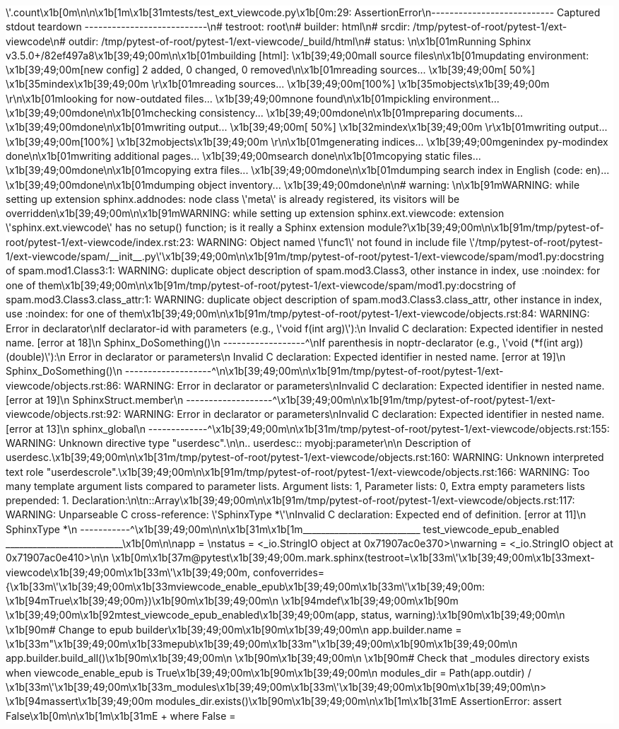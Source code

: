 </html>\'.count\x1b[0m\n\n\x1b[1m\x1b[31mtests/test_ext_viewcode.py\x1b[0m:29: AssertionError\n--------------------------- Captured stdout teardown ---------------------------\n# testroot: root\n# builder: html\n# srcdir: /tmp/pytest-of-root/pytest-1/ext-viewcode\n# outdir: /tmp/pytest-of-root/pytest-1/ext-viewcode/_build/html\n# status: \n\x1b[01mRunning Sphinx v3.5.0+/82ef497a8\x1b[39;49;00m\n\x1b[01mbuilding [html]: \x1b[39;49;00mall source files\n\x1b[01mupdating environment: \x1b[39;49;00m[new config] 2 added, 0 changed, 0 removed\n\x1b[01mreading sources... \x1b[39;49;00m[ 50%] \x1b[35mindex\x1b[39;49;00m                                                \r\x1b[01mreading sources... \x1b[39;49;00m[100%] \x1b[35mobjects\x1b[39;49;00m                                              \r\n\x1b[01mlooking for now-outdated files... \x1b[39;49;00mnone found\n\x1b[01mpickling environment... \x1b[39;49;00mdone\n\x1b[01mchecking consistency... \x1b[39;49;00mdone\n\x1b[01mpreparing documents... \x1b[39;49;00mdone\n\x1b[01mwriting output... \x1b[39;49;00m[ 50%] \x1b[32mindex\x1b[39;49;00m                                                 \r\x1b[01mwriting output... \x1b[39;49;00m[100%] \x1b[32mobjects\x1b[39;49;00m                                               \r\n\x1b[01mgenerating indices... \x1b[39;49;00mgenindex py-modindex done\n\x1b[01mwriting additional pages... \x1b[39;49;00msearch done\n\x1b[01mcopying static files... \x1b[39;49;00mdone\n\x1b[01mcopying extra files... \x1b[39;49;00mdone\n\x1b[01mdumping search index in English (code: en)... \x1b[39;49;00mdone\n\x1b[01mdumping object inventory... \x1b[39;49;00mdone\n\n# warning: \n\x1b[91mWARNING: while setting up extension sphinx.addnodes: node class \'meta\' is already registered, its visitors will be overridden\x1b[39;49;00m\n\x1b[91mWARNING: while setting up extension sphinx.ext.viewcode: extension \'sphinx.ext.viewcode\' has no setup() function; is it really a Sphinx extension module?\x1b[39;49;00m\n\x1b[91m/tmp/pytest-of-root/pytest-1/ext-viewcode/index.rst:23: WARNING: Object named \'func1\' not found in include file \'/tmp/pytest-of-root/pytest-1/ext-viewcode/spam/__init__.py\'\x1b[39;49;00m\n\x1b[91m/tmp/pytest-of-root/pytest-1/ext-viewcode/spam/mod1.py:docstring of spam.mod1.Class3:1: WARNING: duplicate object description of spam.mod3.Class3, other instance in index, use :noindex: for one of them\x1b[39;49;00m\n\x1b[91m/tmp/pytest-of-root/pytest-1/ext-viewcode/spam/mod1.py:docstring of spam.mod3.Class3.class_attr:1: WARNING: duplicate object description of spam.mod3.Class3.class_attr, other instance in index, use :noindex: for one of them\x1b[39;49;00m\n\x1b[91m/tmp/pytest-of-root/pytest-1/ext-viewcode/objects.rst:84: WARNING: Error in declarator\nIf declarator-id with parameters (e.g., \'void f(int arg)\'):\n  Invalid C declaration: Expected identifier in nested name. [error at 18]\n    Sphinx_DoSomething()\n    ------------------^\nIf parenthesis in noptr-declarator (e.g., \'void (*f(int arg))(double)\'):\n  Error in declarator or parameters\n  Invalid C declaration: Expected identifier in nested name. [error at 19]\n    Sphinx_DoSomething()\n    -------------------^\n\x1b[39;49;00m\n\x1b[91m/tmp/pytest-of-root/pytest-1/ext-viewcode/objects.rst:86: WARNING: Error in declarator or parameters\nInvalid C declaration: Expected identifier in nested name. [error at 19]\n  SphinxStruct.member\n  -------------------^\x1b[39;49;00m\n\x1b[91m/tmp/pytest-of-root/pytest-1/ext-viewcode/objects.rst:92: WARNING: Error in declarator or parameters\nInvalid C declaration: Expected identifier in nested name. [error at 13]\n  sphinx_global\n  -------------^\x1b[39;49;00m\n\x1b[31m/tmp/pytest-of-root/pytest-1/ext-viewcode/objects.rst:155: WARNING: Unknown directive type "userdesc".\n\n.. userdesc:: myobj:parameter\n\n   Description of userdesc.\x1b[39;49;00m\n\x1b[31m/tmp/pytest-of-root/pytest-1/ext-viewcode/objects.rst:160: WARNING: Unknown interpreted text role "userdescrole".\x1b[39;49;00m\n\x1b[91m/tmp/pytest-of-root/pytest-1/ext-viewcode/objects.rst:166: WARNING: Too many template argument lists compared to parameter lists. Argument lists: 1, Parameter lists: 0, Extra empty parameters lists prepended: 1. Declaration:\n\tn::Array<T, d>\x1b[39;49;00m\n\x1b[91m/tmp/pytest-of-root/pytest-1/ext-viewcode/objects.rst:117: WARNING: Unparseable C cross-reference: \'SphinxType *\'\nInvalid C declaration: Expected end of definition. [error at 11]\n  SphinxType *\n  -----------^\x1b[39;49;00m\n\n\x1b[31m\x1b[1m__________________________ test_viewcode_epub_enabled __________________________\x1b[0m\n\napp = <SphinxTestApp buildername=\'epub\'>\nstatus = <_io.StringIO object at 0x71907ac0e370>\nwarning = <_io.StringIO object at 0x71907ac0e410>\n\n    \x1b[0m\x1b[37m@pytest\x1b[39;49;00m.mark.sphinx(testroot=\x1b[33m\'\x1b[39;49;00m\x1b[33mext-viewcode\x1b[39;49;00m\x1b[33m\'\x1b[39;49;00m, confoverrides={\x1b[33m\'\x1b[39;49;00m\x1b[33mviewcode_enable_epub\x1b[39;49;00m\x1b[33m\'\x1b[39;49;00m: \x1b[94mTrue\x1b[39;49;00m})\x1b[90m\x1b[39;49;00m\n    \x1b[94mdef\x1b[39;49;00m\x1b[90m \x1b[39;49;00m\x1b[92mtest_viewcode_epub_enabled\x1b[39;49;00m(app, status, warning):\x1b[90m\x1b[39;49;00m\n        \x1b[90m# Change to epub builder\x1b[39;49;00m\x1b[90m\x1b[39;49;00m\n        app.builder.name = \x1b[33m"\x1b[39;49;00m\x1b[33mepub\x1b[39;49;00m\x1b[33m"\x1b[39;49;00m\x1b[90m\x1b[39;49;00m\n        app.builder.build_all()\x1b[90m\x1b[39;49;00m\n    \x1b[90m\x1b[39;49;00m\n        \x1b[90m# Check that _modules directory exists when viewcode_enable_epub is True\x1b[39;49;00m\x1b[90m\x1b[39;49;00m\n        modules_dir = Path(app.outdir) / \x1b[33m\'\x1b[39;49;00m\x1b[33m_modules\x1b[39;49;00m\x1b[33m\'\x1b[39;49;00m\x1b[90m\x1b[39;49;00m\n>       \x1b[94massert\x1b[39;49;00m modules_dir.exists()\x1b[90m\x1b[39;49;00m\n\x1b[1m\x1b[31mE       AssertionError: assert False\x1b[0m\n\x1b[1m\x1b[31mE        +
where False =